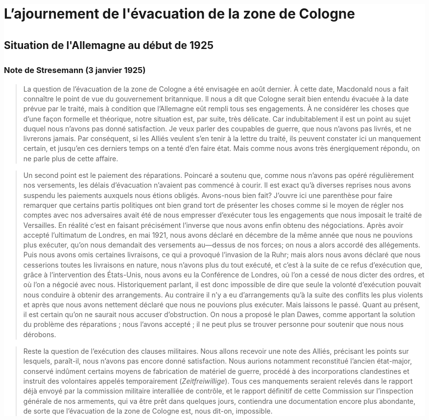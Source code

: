 # L’ajournement de l'évacuation de la zone de Cologne

## Situation de l'Allemagne au début de 1925

### Note de Stresemann (3 janvier 1925)

> La question de l’évacuation de la zone de Cologne a été envisagée en août dernier. À cette date, Macdonald nous a fait connaître le point de vue du gouvernement britannique. Il nous a dit que Cologne serait bien entendu évacuée à la date prévue par le traité, mais à condition que l’Allemagne eût rempli tous ses engagements. À ne considérer les choses que d’une façon formelle et théorique, notre situation est, par suite, très délicate. Car indubitablement il est un point au sujet duquel nous n’avons pas donné satisfaction. Je veux parler des coupables de guerre, que nous n’avons pas livrés, et ne livrerons jamais. Par conséquent, si les Alliés veulent s’en tenir à la lettre du traité, ils peuvent constater ici un manquement certain, et jusqu’en ces derniers temps on a tenté d’en faire état. Mais comme nous avons très énergiquement répondu, on ne parle plus de cette affaire.

> Un second point est le paiement des réparations. Poincaré a soutenu que, comme nous n’avons pas opéré régulièrement nos versements, les délais d’évacuation n’avaient pas commencé à courir. Il est exact qu’à diverses reprises nous avons suspendu les paiements auxquels nous étions obligés. Avons-nous bien fait? J’ouvre ici une parenthèse pour faire remarquer que certains partis politiques ont bien grand tort de présenter les choses comme si le moyen de régler nos comptes avec nos adversaires avait été de nous empresser d’exécuter tous les engagements que nous imposait le traité de Versailles. En réalité c’est en faisant précisément l’inverse que nous avons enﬁn obtenu des négociations. Après avoir accepté l’ultimatum de Londres, en mai 1921, nous avons déclaré en décembre de la même année que nous ne pouvions plus exécuter, qu’on nous demandait des versements au—dessus de nos forces; on nous a alors accordé des allégements. Puis nous avons omis certaines livraisons, ce qui a provoqué l’invasion de la Ruhr; mais alors nous avons déclaré que nous cesserions toutes les livraisons en nature, nous n’avons plus du tout exécuté, et c’est à la suite de ce refus d’exécution que, grâce à l’intervention des États-Unis, nous avons eu la Conférence de Londres, où l’on a cessé de nous dicter des ordres, et où l’on a négocié avec nous. Historiquement parlant, il est donc impossible de dire que seule la volonté d’exécution pouvait nous conduire à obtenir des arrangements. Au contraire il n’y a eu d’arrangements qu’à la suite des conﬂits les plus violents et après que nous avons nettement déclaré que nous ne pouvions plus exécuter. Mais laissons le passé. Quant au présent, il est certain qu’on ne saurait nous accuser d’obstruction. On nous a proposé le plan Dawes, comme apportant la solution du problème des réparations ; nous l’avons accepté ; il ne peut plus se trouver personne pour soutenir que nous nous dérobons.

> Reste la question de l’exécution des clauses militaires. Nous allons recevoir une note des Alliés, précisant les points sur lesquels, paraît-il, nous n’avons pas encore donné satisfaction. Nous aurions notamment reconstitué l’ancien état-major, conservé indûment certains moyens de fabrication de matériel de guerre, procédé à des incorporations clandestines et instruit des volontaires appelés temporairement (_Zeitfreiwillige_). Tous ces manquements seraient relevés dans le rapport déjà envoyé par la commission militaire interalliée de contrôle, et le rapport déﬁnitif de cette Commission sur l’inspection générale de nos armements, qui va être prêt dans quelques jours, contiendra une documentation encore plus abondante, de sorte que l’évacuation de la zone de Cologne est, nous dit-on, impossible.
